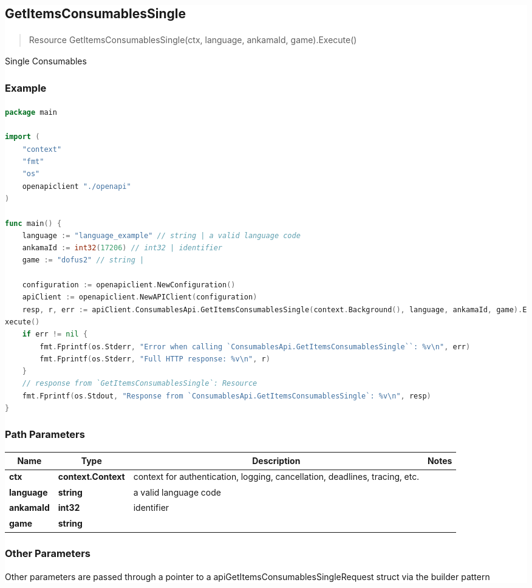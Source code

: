 
## GetItemsConsumablesSingle

> Resource GetItemsConsumablesSingle(ctx, language, ankamaId, game).Execute()

Single Consumables



### Example

```go
package main

import (
    "context"
    "fmt"
    "os"
    openapiclient "./openapi"
)

func main() {
    language := "language_example" // string | a valid language code
    ankamaId := int32(17206) // int32 | identifier
    game := "dofus2" // string | 

    configuration := openapiclient.NewConfiguration()
    apiClient := openapiclient.NewAPIClient(configuration)
    resp, r, err := apiClient.ConsumablesApi.GetItemsConsumablesSingle(context.Background(), language, ankamaId, game).Execute()
    if err != nil {
        fmt.Fprintf(os.Stderr, "Error when calling `ConsumablesApi.GetItemsConsumablesSingle``: %v\n", err)
        fmt.Fprintf(os.Stderr, "Full HTTP response: %v\n", r)
    }
    // response from `GetItemsConsumablesSingle`: Resource
    fmt.Fprintf(os.Stdout, "Response from `ConsumablesApi.GetItemsConsumablesSingle`: %v\n", resp)
}
```

### Path Parameters


Name | Type | Description  | Notes
------------- | ------------- | ------------- | -------------
**ctx** | **context.Context** | context for authentication, logging, cancellation, deadlines, tracing, etc.
**language** | **string** | a valid language code | 
**ankamaId** | **int32** | identifier | 
**game** | **string** |  | 

### Other Parameters

Other parameters are passed through a pointer to a apiGetItemsConsumablesSingleRequest struct via the builder pattern

